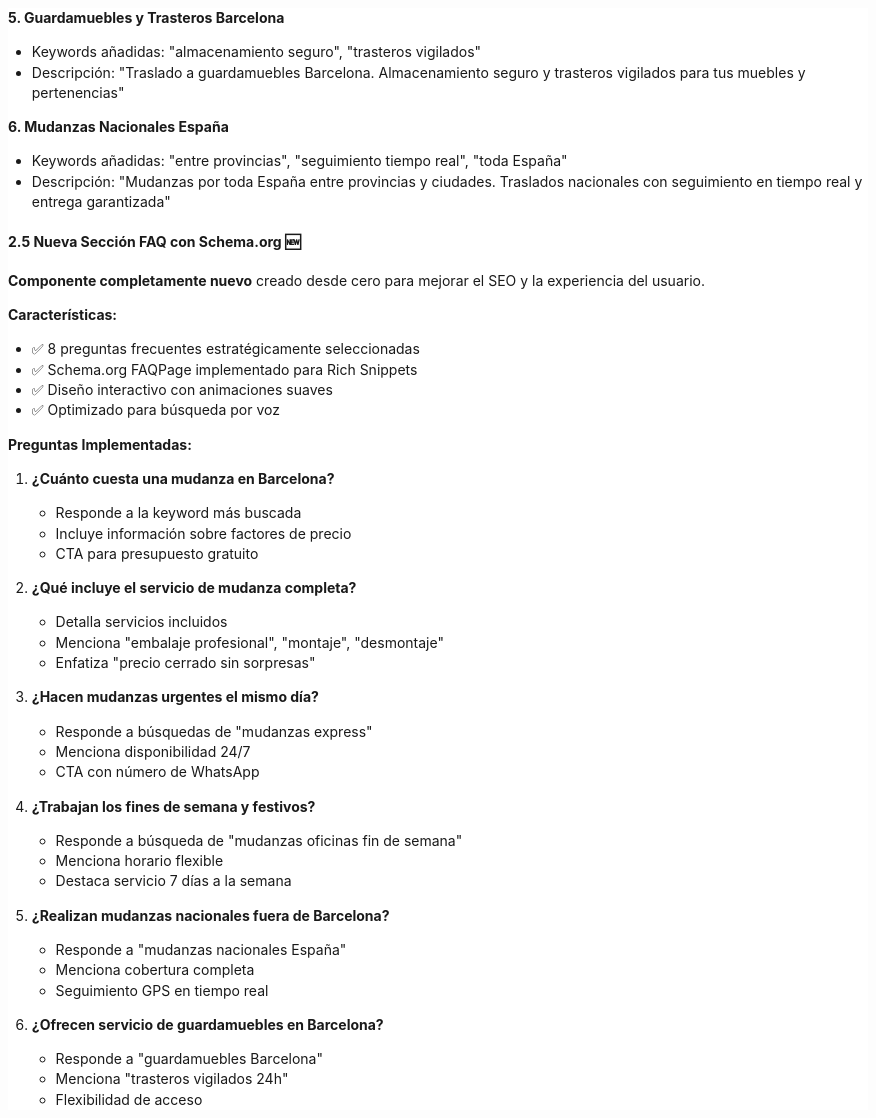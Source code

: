 **5. Guardamuebles y Trasteros Barcelona**

- Keywords añadidas: "almacenamiento seguro", "trasteros vigilados"
- Descripción: "Traslado a guardamuebles Barcelona. Almacenamiento seguro y trasteros vigilados para tus muebles y pertenencias"

**6. Mudanzas Nacionales España**

- Keywords añadidas: "entre provincias", "seguimiento tiempo real", "toda España"
- Descripción: "Mudanzas por toda España entre provincias y ciudades. Traslados nacionales con seguimiento en tiempo real y entrega garantizada"

#### 2.5 Nueva Sección FAQ con Schema.org 🆕

**Componente completamente nuevo** creado desde cero para mejorar el SEO y la experiencia del usuario.

**Características:**

- ✅ 8 preguntas frecuentes estratégicamente seleccionadas
- ✅ Schema.org FAQPage implementado para Rich Snippets
- ✅ Diseño interactivo con animaciones suaves
- ✅ Optimizado para búsqueda por voz

**Preguntas Implementadas:**

1. **¿Cuánto cuesta una mudanza en Barcelona?**

   - Responde a la keyword más buscada
   - Incluye información sobre factores de precio
   - CTA para presupuesto gratuito

2. **¿Qué incluye el servicio de mudanza completa?**

   - Detalla servicios incluidos
   - Menciona "embalaje profesional", "montaje", "desmontaje"
   - Enfatiza "precio cerrado sin sorpresas"

3. **¿Hacen mudanzas urgentes el mismo día?**

   - Responde a búsquedas de "mudanzas express"
   - Menciona disponibilidad 24/7
   - CTA con número de WhatsApp

4. **¿Trabajan los fines de semana y festivos?**

   - Responde a búsqueda de "mudanzas oficinas fin de semana"
   - Menciona horario flexible
   - Destaca servicio 7 días a la semana

5. **¿Realizan mudanzas nacionales fuera de Barcelona?**

   - Responde a "mudanzas nacionales España"
   - Menciona cobertura completa
   - Seguimiento GPS en tiempo real

6. **¿Ofrecen servicio de guardamuebles en Barcelona?**

   - Responde a "guardamuebles Barcelona"
   - Menciona "trasteros vigilados 24h"
   - Flexibilidad de acceso
